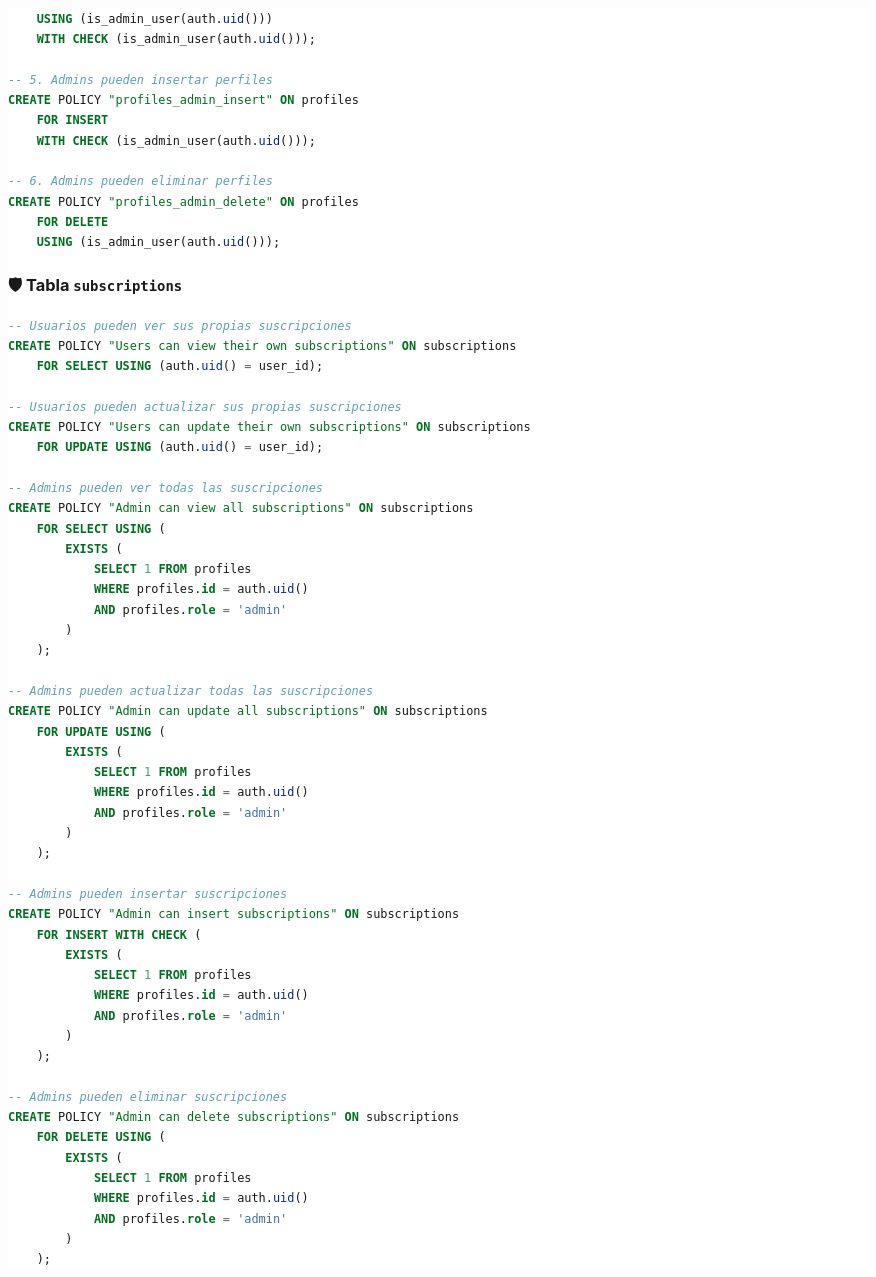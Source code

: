 ```sql
    USING (is_admin_user(auth.uid()))
    WITH CHECK (is_admin_user(auth.uid()));

-- 5. Admins pueden insertar perfiles
CREATE POLICY "profiles_admin_insert" ON profiles
    FOR INSERT
    WITH CHECK (is_admin_user(auth.uid()));

-- 6. Admins pueden eliminar perfiles
CREATE POLICY "profiles_admin_delete" ON profiles
    FOR DELETE
    USING (is_admin_user(auth.uid()));
```

### **🛡️ Tabla `subscriptions`**
```sql
-- Usuarios pueden ver sus propias suscripciones
CREATE POLICY "Users can view their own subscriptions" ON subscriptions
    FOR SELECT USING (auth.uid() = user_id);

-- Usuarios pueden actualizar sus propias suscripciones
CREATE POLICY "Users can update their own subscriptions" ON subscriptions
    FOR UPDATE USING (auth.uid() = user_id);

-- Admins pueden ver todas las suscripciones
CREATE POLICY "Admin can view all subscriptions" ON subscriptions
    FOR SELECT USING (
        EXISTS (
            SELECT 1 FROM profiles
            WHERE profiles.id = auth.uid() 
            AND profiles.role = 'admin'
        )
    );

-- Admins pueden actualizar todas las suscripciones
CREATE POLICY "Admin can update all subscriptions" ON subscriptions
    FOR UPDATE USING (
        EXISTS (
            SELECT 1 FROM profiles
            WHERE profiles.id = auth.uid() 
            AND profiles.role = 'admin'
        )
    );

-- Admins pueden insertar suscripciones
CREATE POLICY "Admin can insert subscriptions" ON subscriptions
    FOR INSERT WITH CHECK (
        EXISTS (
            SELECT 1 FROM profiles
            WHERE profiles.id = auth.uid() 
            AND profiles.role = 'admin'
        )
    );

-- Admins pueden eliminar suscripciones
CREATE POLICY "Admin can delete subscriptions" ON subscriptions
    FOR DELETE USING (
        EXISTS (
            SELECT 1 FROM profiles
            WHERE profiles.id = auth.uid() 
            AND profiles.role = 'admin'
        )
    );
```